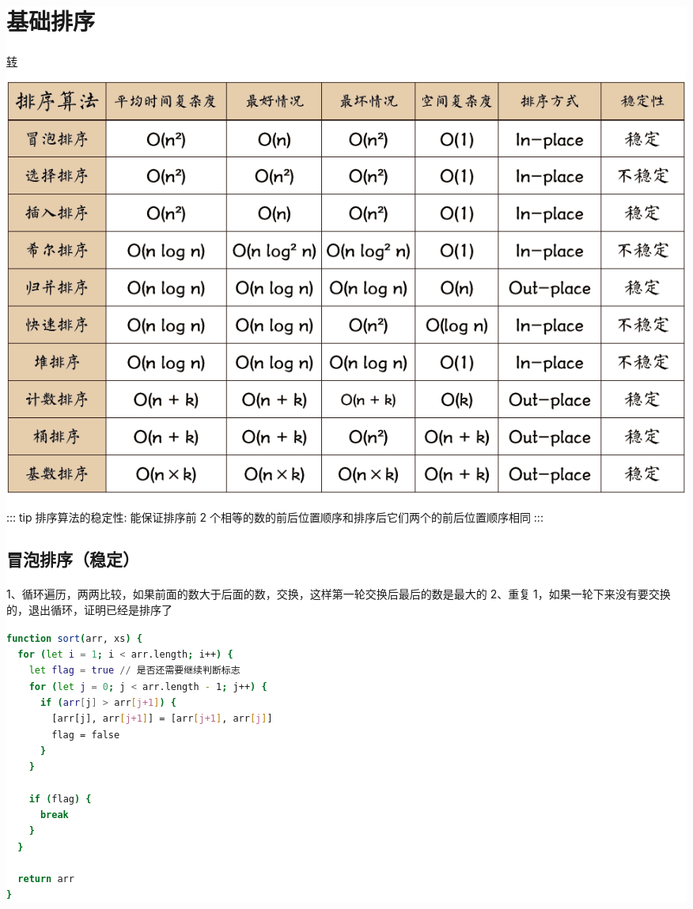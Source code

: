 # 基础排序

[转](https://mp.weixin.qq.com/s/vn3KiV-ez79FmbZ36SX9lg)  

![网上找的图](/images/640.png "网上找的图")

::: tip
排序算法的稳定性: 能保证排序前 2 个相等的数的前后位置顺序和排序后它们两个的前后位置顺序相同
:::

## 冒泡排序（稳定）

1、循环遍历，两两比较，如果前面的数大于后面的数，交换，这样第一轮交换后最后的数是最大的
2、重复 1，如果一轮下来没有要交换的，退出循环，证明已经是排序了

``` bash
function sort(arr, xs) { 
  for (let i = 1; i < arr.length; i++) {
    let flag = true // 是否还需要继续判断标志
    for (let j = 0; j < arr.length - 1; j++) {
      if (arr[j] > arr[j+1]) {
        [arr[j], arr[j+1]] = [arr[j+1], arr[j]]
        flag = false
      }
    }

    if (flag) {
      break
    }
  }

  return arr
}
```
